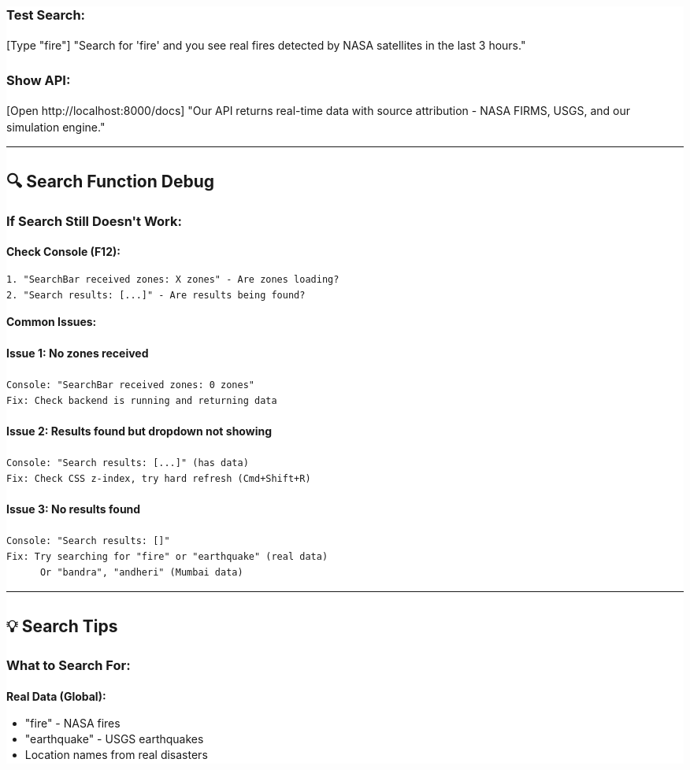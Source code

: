 ### Test Search:
[Type "fire"]
"Search for 'fire' and you see real fires detected by NASA satellites in the last 3 hours."

### Show API:
[Open http://localhost:8000/docs]
"Our API returns real-time data with source attribution - NASA FIRMS, USGS, and our simulation engine."

---

## 🔍 Search Function Debug

### If Search Still Doesn't Work:

**Check Console (F12):**
```
1. "SearchBar received zones: X zones" - Are zones loading?
2. "Search results: [...]" - Are results being found?
```

**Common Issues:**

#### Issue 1: No zones received
```
Console: "SearchBar received zones: 0 zones"
Fix: Check backend is running and returning data
```

#### Issue 2: Results found but dropdown not showing
```
Console: "Search results: [...]" (has data)
Fix: Check CSS z-index, try hard refresh (Cmd+Shift+R)
```

#### Issue 3: No results found
```
Console: "Search results: []"
Fix: Try searching for "fire" or "earthquake" (real data)
      Or "bandra", "andheri" (Mumbai data)
```

---

## 💡 Search Tips

### What to Search For:

**Real Data (Global):**
- "fire" - NASA fires
- "earthquake" - USGS earthquakes
- Location names from real disasters
